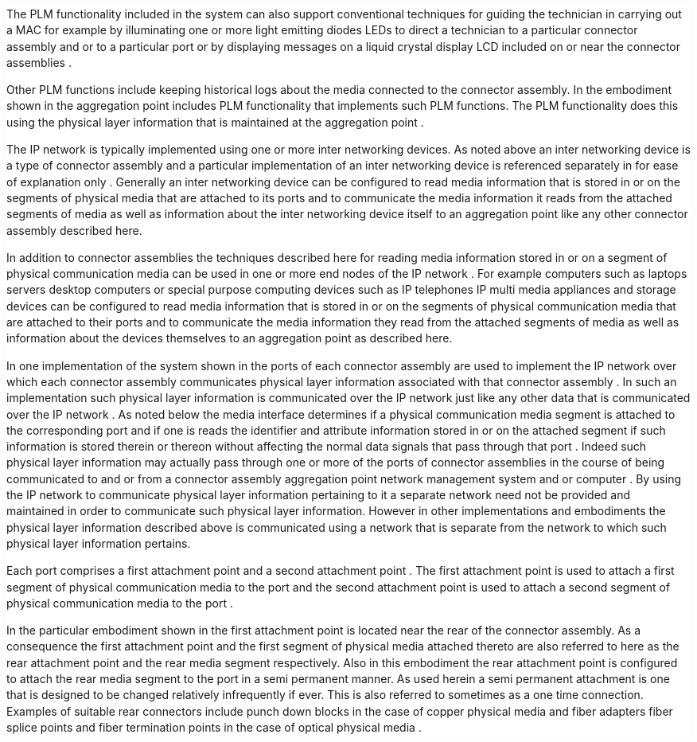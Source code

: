 The PLM functionality included in the system can also support conventional techniques for guiding the technician in carrying out a MAC for example by illuminating one or more light emitting diodes LEDs to direct a technician to a particular connector assembly and or to a particular port or by displaying messages on a liquid crystal display LCD included on or near the connector assemblies .

Other PLM functions include keeping historical logs about the media connected to the connector assembly. In the embodiment shown in the aggregation point includes PLM functionality that implements such PLM functions. The PLM functionality does this using the physical layer information that is maintained at the aggregation point .

The IP network is typically implemented using one or more inter networking devices. As noted above an inter networking device is a type of connector assembly and a particular implementation of an inter networking device is referenced separately in for ease of explanation only . Generally an inter networking device can be configured to read media information that is stored in or on the segments of physical media that are attached to its ports and to communicate the media information it reads from the attached segments of media as well as information about the inter networking device itself to an aggregation point like any other connector assembly described here.

In addition to connector assemblies the techniques described here for reading media information stored in or on a segment of physical communication media can be used in one or more end nodes of the IP network . For example computers such as laptops servers desktop computers or special purpose computing devices such as IP telephones IP multi media appliances and storage devices can be configured to read media information that is stored in or on the segments of physical communication media that are attached to their ports and to communicate the media information they read from the attached segments of media as well as information about the devices themselves to an aggregation point as described here.

In one implementation of the system shown in the ports of each connector assembly are used to implement the IP network over which each connector assembly communicates physical layer information associated with that connector assembly . In such an implementation such physical layer information is communicated over the IP network just like any other data that is communicated over the IP network . As noted below the media interface determines if a physical communication media segment is attached to the corresponding port and if one is reads the identifier and attribute information stored in or on the attached segment if such information is stored therein or thereon without affecting the normal data signals that pass through that port . Indeed such physical layer information may actually pass through one or more of the ports of connector assemblies in the course of being communicated to and or from a connector assembly aggregation point network management system and or computer . By using the IP network to communicate physical layer information pertaining to it a separate network need not be provided and maintained in order to communicate such physical layer information. However in other implementations and embodiments the physical layer information described above is communicated using a network that is separate from the network to which such physical layer information pertains.

Each port comprises a first attachment point and a second attachment point . The first attachment point is used to attach a first segment of physical communication media to the port and the second attachment point is used to attach a second segment of physical communication media to the port .

In the particular embodiment shown in the first attachment point is located near the rear of the connector assembly. As a consequence the first attachment point and the first segment of physical media attached thereto are also referred to here as the rear attachment point and the rear media segment respectively. Also in this embodiment the rear attachment point is configured to attach the rear media segment to the port in a semi permanent manner. As used herein a semi permanent attachment is one that is designed to be changed relatively infrequently if ever. This is also referred to sometimes as a one time connection. Examples of suitable rear connectors include punch down blocks in the case of copper physical media and fiber adapters fiber splice points and fiber termination points in the case of optical physical media .
